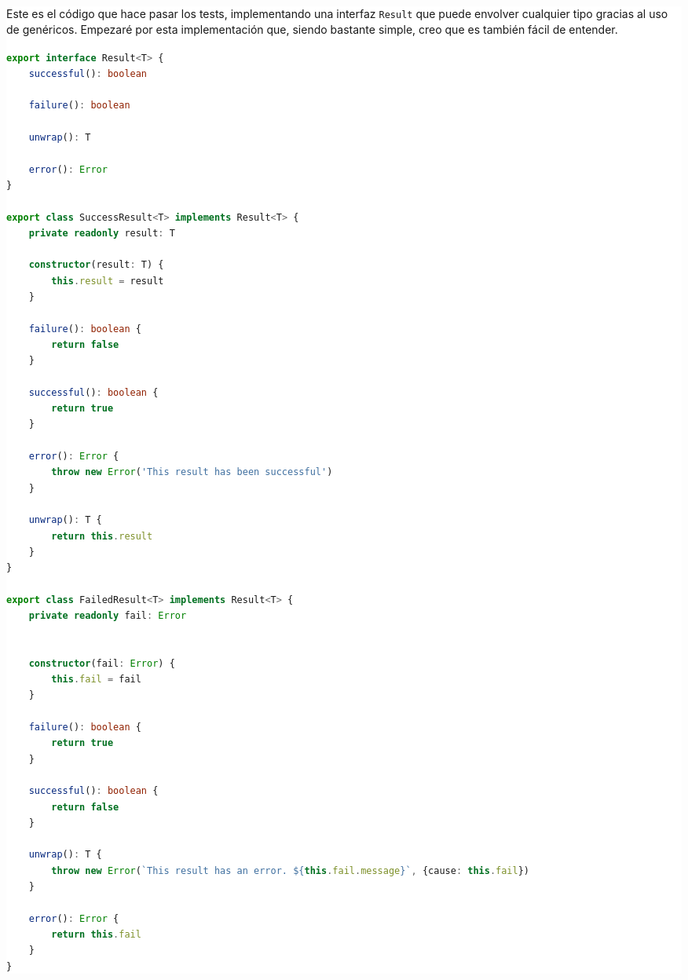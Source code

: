 Este es el código que hace pasar los tests, implementando una interfaz `Result` que puede envolver cualquier tipo gracias al uso de genéricos. Empezaré por esta implementación que, siendo bastante simple, creo que es también fácil de entender.

```typescript
export interface Result<T> {
    successful(): boolean

    failure(): boolean

    unwrap(): T

    error(): Error
}

export class SuccessResult<T> implements Result<T> {
    private readonly result: T

    constructor(result: T) {
        this.result = result
    }

    failure(): boolean {
        return false
    }

    successful(): boolean {
        return true
    }

    error(): Error {
        throw new Error('This result has been successful')
    }

    unwrap(): T {
        return this.result
    }
}

export class FailedResult<T> implements Result<T> {
    private readonly fail: Error


    constructor(fail: Error) {
        this.fail = fail
    }

    failure(): boolean {
        return true
    }

    successful(): boolean {
        return false
    }

    unwrap(): T {
        throw new Error(`This result has an error. ${this.fail.message}`, {cause: this.fail})
    }

    error(): Error {
        return this.fail
    }
}
```
